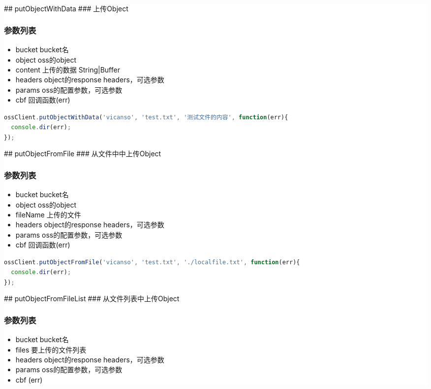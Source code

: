 
<a name="putObjectWithData" />
## putObjectWithData
### 上传Object

### 参数列表
- bucket bucket名
- object oss的object
- content 上传的数据 String|Buffer
- headers object的response headers，可选参数
- params oss的配置参数，可选参数
- cbf 回调函数(err)

```js
ossClient.putObjectWithData('vicanso', 'test.txt', '测试文件的内容', function(err){
  console.dir(err);
});
```


<a name="putObjectFromFile" />
## putObjectFromFile
### 从文件中中上传Object

### 参数列表
- bucket bucket名
- object oss的object
- fileName 上传的文件
- headers object的response headers，可选参数
- params oss的配置参数，可选参数
- cbf 回调函数(err)


```js
ossClient.putObjectFromFile('vicanso', 'test.txt', './localfile.txt', function(err){
  console.dir(err);
});
```


<a name="putObjectFromFileList" />
## putObjectFromFileList
### 从文件列表中上传Object

### 参数列表
- bucket bucket名
- files 要上传的文件列表
- headers object的response headers，可选参数
- params oss的配置参数，可选参数
- cbf (err)
